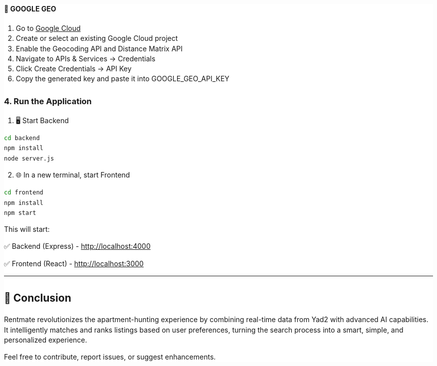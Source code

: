 #### 📍 GOOGLE GEO

1. Go to [Google Cloud](https://console.cloud.google.com/)
2. Create or select an existing Google Cloud project
3. Enable the Geocoding API and Distance Matrix API
4. Navigate to APIs & Services → Credentials
5. Click Create Credentials → API Key
6. Copy the generated key and paste it into GOOGLE_GEO_API_KEY

### 4. Run the Application

1. 🖥️ Start Backend

```bash
cd backend
npm install
node server.js
```

2. 🌐 In a new terminal, start Frontend

```bash
cd frontend
npm install
npm start
```

This will start:

✅ Backend (Express) - [http://localhost:4000](http://localhost:4000)

✅ Frontend (React) - [http://localhost:3000](http://localhost:3000)

---

## 🙌 Conclusion

Rentmate revolutionizes the apartment-hunting experience by combining real-time data from Yad2 with advanced AI capabilities.  It intelligently matches and ranks listings based on user preferences, turning the search process into a smart, simple, and personalized experience.

Feel free to contribute, report issues, or suggest enhancements.

